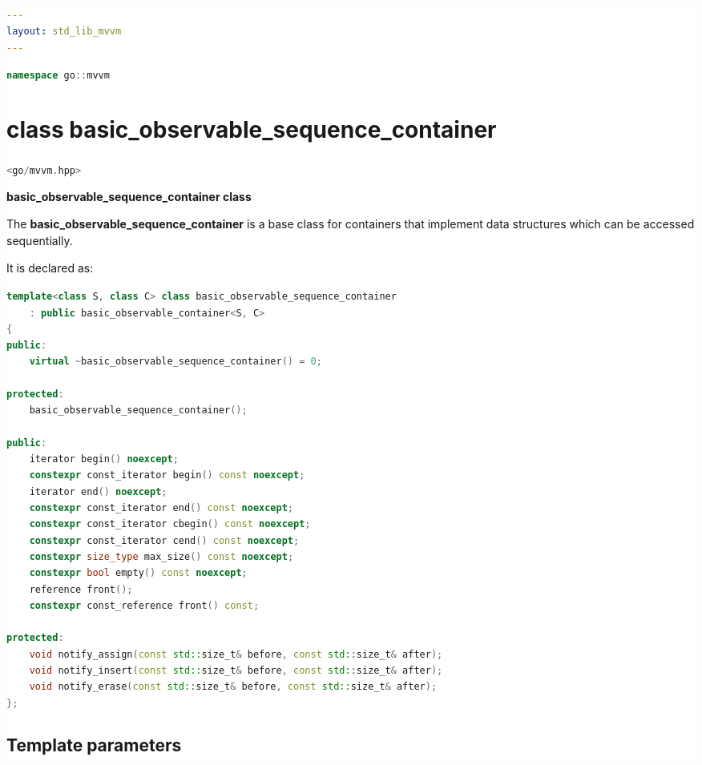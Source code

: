 ```yaml
---
layout: std_lib_mvvm
---
```


```c++
namespace go::mvvm
```

# class basic_observable_sequence_container

```c++
<go/mvvm.hpp>
```

**basic_observable_sequence_container class**

The **basic_observable_sequence_container** is a base class for containers that
implement data structures which can be accessed sequentially.

It is declared as:

```c++
template<class S, class C> class basic_observable_sequence_container
    : public basic_observable_container<S, C>
{
public:
    virtual ~basic_observable_sequence_container() = 0;

protected:
    basic_observable_sequence_container();

public:
    iterator begin() noexcept;
    constexpr const_iterator begin() const noexcept;
    iterator end() noexcept;
    constexpr const_iterator end() const noexcept;
    constexpr const_iterator cbegin() const noexcept;
    constexpr const_iterator cend() const noexcept;
    constexpr size_type max_size() const noexcept;
    constexpr bool empty() const noexcept;
    reference front();
    constexpr const_reference front() const;

protected:
    void notify_assign(const std::size_t& before, const std::size_t& after);
    void notify_insert(const std::size_t& before, const std::size_t& after);
    void notify_erase(const std::size_t& before, const std::size_t& after);
};
```

## Template parameters
